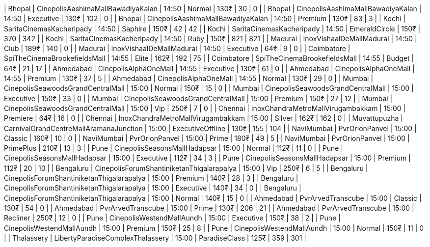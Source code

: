 | Bhopal         | CinepolisAashimaMallBawadiyaKalan             | 14:50 | Normal           |  130₹ |       30 |      0 |
| Bhopal         | CinepolisAashimaMallBawadiyaKalan             | 14:50 | Executive        |  130₹ |      102 |      0 |
| Bhopal         | CinepolisAashimaMallBawadiyaKalan             | 14:50 | Premium          |  130₹ |       83 |      3 |
| Kochi          | SaritaCinemasKacheripady                      | 14:50 | Saphire          |  150₹ |       42 |     42 |
| Kochi          | SaritaCinemasKacheripady                      | 14:50 | EmeraldCircle    |  150₹ |      370 |    342 |
| Kochi          | SaritaCinemasKacheripady                      | 14:50 | Ruby             |  150₹ |      821 |    821 |
| Madurai        | InoxVishaalDeMallMadurai                      | 14:50 | Club             |  189₹ |      140 |      0 |
| Madurai        | InoxVishaalDeMallMadurai                      | 14:50 | Executive        |   64₹ |        9 |      0 |
| Coimbatore     | SpiTheCinemaBrookefieldsMall                  | 14:55 | Elite            |  162₹ |      192 |     75 |
| Coimbatore     | SpiTheCinemaBrookefieldsMall                  | 14:55 | Budget           |   64₹ |       21 |     17 |
| Ahmedabad      | CinepolisAlphaOneMall                         | 14:55 | Executive        |  130₹ |       61 |      0 |
| Ahmedabad      | CinepolisAlphaOneMall                         | 14:55 | Premium          |  130₹ |       37 |      5 |
| Ahmedabad      | CinepolisAlphaOneMall                         | 14:55 | Normal           |  130₹ |       29 |      0 |
| Mumbai         | CinepolisSeawoodsGrandCentralMall             | 15:00 | Normal           |  150₹ |       15 |      0 |
| Mumbai         | CinepolisSeawoodsGrandCentralMall             | 15:00 | Executive        |  150₹ |       33 |      0 |
| Mumbai         | CinepolisSeawoodsGrandCentralMall             | 15:00 | Premium          |  150₹ |       27 |     12 |
| Mumbai         | CinepolisSeawoodsGrandCentralMall             | 15:00 | Vip              |  250₹ |        7 |      0 |
| Chennai        | InoxChandraMetroMallVirugambakkam             | 15:00 | Premiere         |   64₹ |       16 |      0 |
| Chennai        | InoxChandraMetroMallVirugambakkam             | 15:00 | Silver           |  162₹ |      162 |      0 |
| Muvattupuzha   | CarnivalGrandCentreMallAramanaJunction        | 15:00 | ExecutiveOffline |  130₹ |      155 |    104 |
| NaviMumbai     | PvrOrionPanvel                                | 15:00 | Classic          |  160₹ |       10 |      0 |
| NaviMumbai     | PvrOrionPanvel                                | 15:00 | Prime            |  180₹ |       49 |      5 |
| NaviMumbai     | PvrOrionPanvel                                | 15:00 | PrimePlus        |  210₹ |       13 |      3 |
| Pune           | CinepolisSeasonsMallHadapsar                  | 15:00 | Normal           |  112₹ |       11 |      0 |
| Pune           | CinepolisSeasonsMallHadapsar                  | 15:00 | Executive        |  112₹ |       34 |      3 |
| Pune           | CinepolisSeasonsMallHadapsar                  | 15:00 | Premium          |  112₹ |       20 |     10 |
| Bengaluru      | CinepolisForumShantiniketanThigalarapalya     | 15:00 | Vip              |  250₹ |        6 |      5 |
| Bengaluru      | CinepolisForumShantiniketanThigalarapalya     | 15:00 | Premium          |  140₹ |       28 |      3 |
| Bengaluru      | CinepolisForumShantiniketanThigalarapalya     | 15:00 | Executive        |  140₹ |       34 |      0 |
| Bengaluru      | CinepolisForumShantiniketanThigalarapalya     | 15:00 | Normal           |  140₹ |       15 |      0 |
| Ahmedabad      | PvrArvedTranscube                             | 15:00 | Classic          |  130₹ |       54 |      0 |
| Ahmedabad      | PvrArvedTranscube                             | 15:00 | Prime            |  130₹ |      206 |     21 |
| Ahmedabad      | PvrArvedTranscube                             | 15:00 | Recliner         |  250₹ |       12 |      0 |
| Pune           | CinepolisWestendMallAundh                     | 15:00 | Executive        |  150₹ |       38 |      2 |
| Pune           | CinepolisWestendMallAundh                     | 15:00 | Premium          |  150₹ |       25 |      8 |
| Pune           | CinepolisWestendMallAundh                     | 15:00 | Normal           |  150₹ |       11 |      0 |
| Thalassery     | LibertyParadiseComplexThalassery              | 15:00 | ParadiseClass    |  125₹ |      359 |    301 |